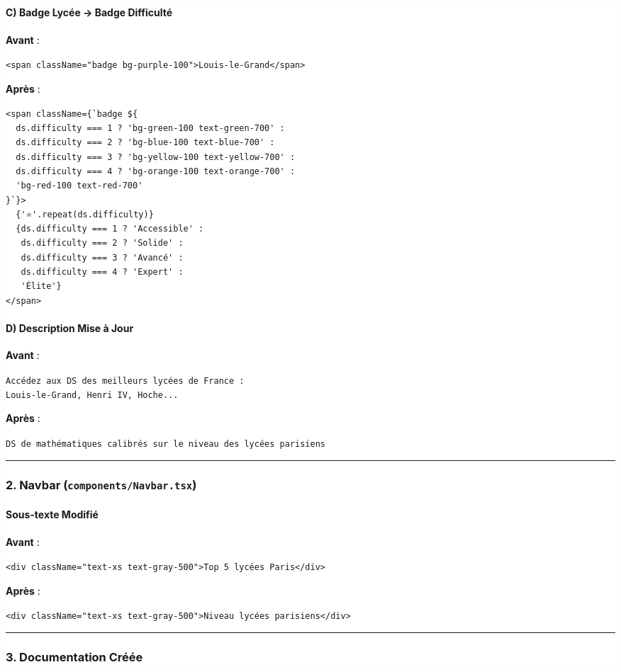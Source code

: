 #### C) Badge Lycée → Badge Difficulté
**Avant** :
```tsx
<span className="badge bg-purple-100">Louis-le-Grand</span>
```

**Après** :
```tsx
<span className={`badge ${
  ds.difficulty === 1 ? 'bg-green-100 text-green-700' :
  ds.difficulty === 2 ? 'bg-blue-100 text-blue-700' :
  ds.difficulty === 3 ? 'bg-yellow-100 text-yellow-700' :
  ds.difficulty === 4 ? 'bg-orange-100 text-orange-700' :
  'bg-red-100 text-red-700'
}`}>
  {'⭐'.repeat(ds.difficulty)} 
  {ds.difficulty === 1 ? 'Accessible' :
   ds.difficulty === 2 ? 'Solide' :
   ds.difficulty === 3 ? 'Avancé' :
   ds.difficulty === 4 ? 'Expert' :
   'Élite'}
</span>
```

#### D) Description Mise à Jour
**Avant** :
```
Accédez aux DS des meilleurs lycées de France : 
Louis-le-Grand, Henri IV, Hoche...
```

**Après** :
```
DS de mathématiques calibrés sur le niveau des lycées parisiens
```

---

### 2. **Navbar** (`components/Navbar.tsx`)

#### Sous-texte Modifié

**Avant** :
```tsx
<div className="text-xs text-gray-500">Top 5 lycées Paris</div>
```

**Après** :
```tsx
<div className="text-xs text-gray-500">Niveau lycées parisiens</div>
```

---

### 3. **Documentation Créée**
